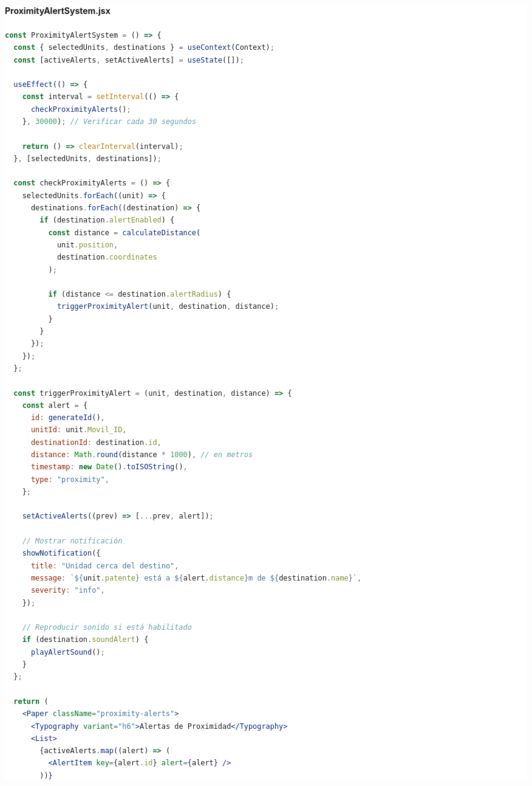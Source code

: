 #### ProximityAlertSystem.jsx

```jsx
const ProximityAlertSystem = () => {
  const { selectedUnits, destinations } = useContext(Context);
  const [activeAlerts, setActiveAlerts] = useState([]);

  useEffect(() => {
    const interval = setInterval(() => {
      checkProximityAlerts();
    }, 30000); // Verificar cada 30 segundos

    return () => clearInterval(interval);
  }, [selectedUnits, destinations]);

  const checkProximityAlerts = () => {
    selectedUnits.forEach((unit) => {
      destinations.forEach((destination) => {
        if (destination.alertEnabled) {
          const distance = calculateDistance(
            unit.position,
            destination.coordinates
          );

          if (distance <= destination.alertRadius) {
            triggerProximityAlert(unit, destination, distance);
          }
        }
      });
    });
  };

  const triggerProximityAlert = (unit, destination, distance) => {
    const alert = {
      id: generateId(),
      unitId: unit.Movil_ID,
      destinationId: destination.id,
      distance: Math.round(distance * 1000), // en metros
      timestamp: new Date().toISOString(),
      type: "proximity",
    };

    setActiveAlerts((prev) => [...prev, alert]);

    // Mostrar notificación
    showNotification({
      title: "Unidad cerca del destino",
      message: `${unit.patente} está a ${alert.distance}m de ${destination.name}`,
      severity: "info",
    });

    // Reproducir sonido si está habilitado
    if (destination.soundAlert) {
      playAlertSound();
    }
  };

  return (
    <Paper className="proximity-alerts">
      <Typography variant="h6">Alertas de Proximidad</Typography>
      <List>
        {activeAlerts.map((alert) => (
          <AlertItem key={alert.id} alert={alert} />
        ))}
```